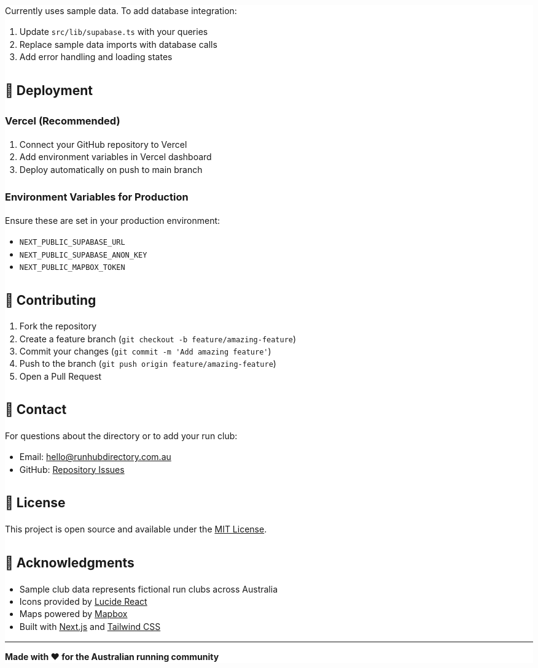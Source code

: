 Currently uses sample data. To add database integration:

1. Update `src/lib/supabase.ts` with your queries
2. Replace sample data imports with database calls
3. Add error handling and loading states

## 🚀 Deployment

### Vercel (Recommended)

1. Connect your GitHub repository to Vercel
2. Add environment variables in Vercel dashboard
3. Deploy automatically on push to main branch

### Environment Variables for Production

Ensure these are set in your production environment:
- `NEXT_PUBLIC_SUPABASE_URL`
- `NEXT_PUBLIC_SUPABASE_ANON_KEY`
- `NEXT_PUBLIC_MAPBOX_TOKEN`

## 🤝 Contributing

1. Fork the repository
2. Create a feature branch (`git checkout -b feature/amazing-feature`)
3. Commit your changes (`git commit -m 'Add amazing feature'`)
4. Push to the branch (`git push origin feature/amazing-feature`)
5. Open a Pull Request

## 📧 Contact

For questions about the directory or to add your run club:
- Email: hello@runhubdirectory.com.au
- GitHub: [Repository Issues](https://github.com/runhub-directory/issues)

## 📄 License

This project is open source and available under the [MIT License](LICENSE).

## 🙏 Acknowledgments

- Sample club data represents fictional run clubs across Australia
- Icons provided by [Lucide React](https://lucide.dev/)
- Maps powered by [Mapbox](https://www.mapbox.com/)
- Built with [Next.js](https://nextjs.org/) and [Tailwind CSS](https://tailwindcss.com/)

---

**Made with ❤️ for the Australian running community**
